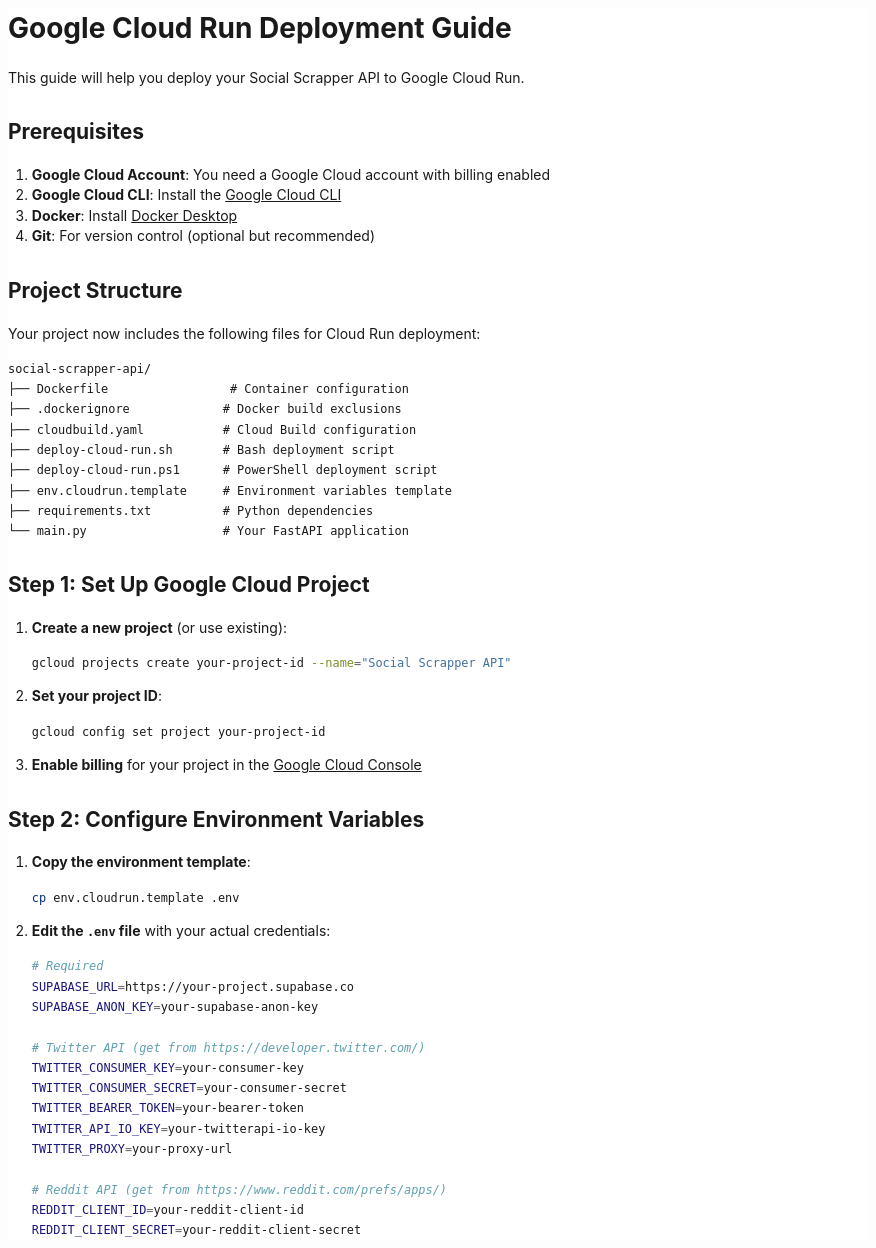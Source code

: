 # Google Cloud Run Deployment Guide

This guide will help you deploy your Social Scrapper API to Google Cloud Run.

## Prerequisites

1. **Google Cloud Account**: You need a Google Cloud account with billing enabled
2. **Google Cloud CLI**: Install the [Google Cloud CLI](https://cloud.google.com/sdk/docs/install)
3. **Docker**: Install [Docker Desktop](https://www.docker.com/products/docker-desktop/)
4. **Git**: For version control (optional but recommended)

## Project Structure

Your project now includes the following files for Cloud Run deployment:

```
social-scrapper-api/
├── Dockerfile                 # Container configuration
├── .dockerignore             # Docker build exclusions
├── cloudbuild.yaml           # Cloud Build configuration
├── deploy-cloud-run.sh       # Bash deployment script
├── deploy-cloud-run.ps1      # PowerShell deployment script
├── env.cloudrun.template     # Environment variables template
├── requirements.txt          # Python dependencies
└── main.py                   # Your FastAPI application
```

## Step 1: Set Up Google Cloud Project

1. **Create a new project** (or use existing):
   ```bash
   gcloud projects create your-project-id --name="Social Scrapper API"
   ```

2. **Set your project ID**:
   ```bash
   gcloud config set project your-project-id
   ```

3. **Enable billing** for your project in the [Google Cloud Console](https://console.cloud.google.com/)

## Step 2: Configure Environment Variables

1. **Copy the environment template**:
   ```bash
   cp env.cloudrun.template .env
   ```

2. **Edit the `.env` file** with your actual credentials:
   ```bash
   # Required
   SUPABASE_URL=https://your-project.supabase.co
   SUPABASE_ANON_KEY=your-supabase-anon-key
   
   # Twitter API (get from https://developer.twitter.com/)
   TWITTER_CONSUMER_KEY=your-consumer-key
   TWITTER_CONSUMER_SECRET=your-consumer-secret
   TWITTER_BEARER_TOKEN=your-bearer-token
   TWITTER_API_IO_KEY=your-twitterapi-io-key
   TWITTER_PROXY=your-proxy-url
   
   # Reddit API (get from https://www.reddit.com/prefs/apps/)
   REDDIT_CLIENT_ID=your-reddit-client-id
   REDDIT_CLIENT_SECRET=your-reddit-client-secret
   ```